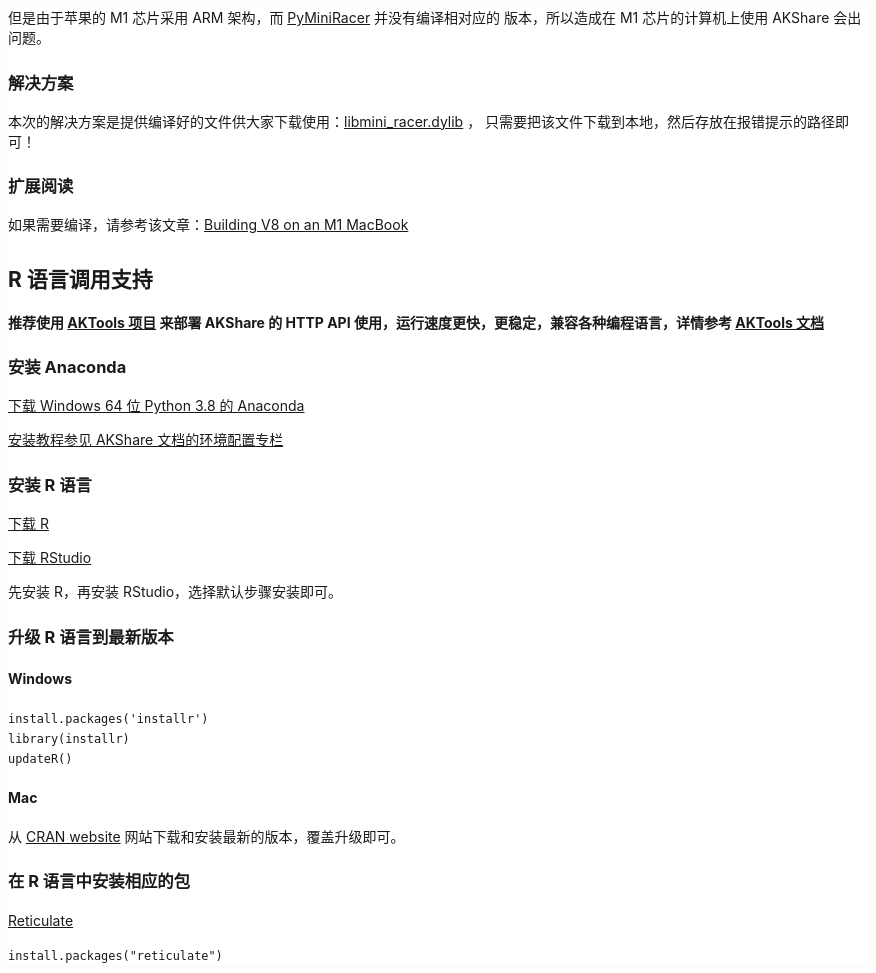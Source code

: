 但是由于苹果的 M1 芯片采用 ARM 架构，而 [PyMiniRacer](https://blog.sqreen.com/embedding-javascript-into-python/) 并没有编译相对应的
版本，所以造成在 M1 芯片的计算机上使用 AKShare 会出问题。

### 解决方案

本次的解决方案是提供编译好的文件供大家下载使用：[libmini_racer.dylib](https://jfds-1252952517.cos.ap-chengdu.myqcloud.com/akshare/software/pyminiracer/libmini_racer.dylib) ，
只需要把该文件下载到本地，然后存放在报错提示的路径即可！

### 扩展阅读

如果需要编译，请参考该文章：[Building V8 on an M1 MacBook](https://joyeecheung.github.io/blog/2021/08/27/binding-v8-on-an-m1-macbook/)

## R 语言调用支持

**推荐使用 [AKTools 项目](https://github.com/akfamily/aktools) 来部署 AKShare 的 HTTP API 使用，运行速度更快，更稳定，兼容各种编程语言，详情参考 [AKTools 文档](https://aktools.readthedocs.io/)**

### 安装 Anaconda

[下载 Windows 64 位 Python 3.8 的 Anaconda](https://repo.anaconda.com/archive/Anaconda3-2020.07-Windows-x86_64.exe)

[安装教程参见 AKShare 文档的环境配置专栏](https://www.akshare.xyz/zh_CN/latest/anaconda.html)

### 安装 R 语言

[下载 R](https://mirrors.tuna.tsinghua.edu.cn/CRAN/bin/windows/)

[下载 RStudio](https://download1.rstudio.org/desktop/windows/RStudio-1.3.959.exe)

先安装 R，再安装 RStudio，选择默认步骤安装即可。

### 升级 R 语言到最新版本

#### Windows

```
install.packages('installr')
library(installr)
updateR()
```

#### Mac

从 [CRAN website](https://cran.r-project.org/) 网站下载和安装最新的版本，覆盖升级即可。

### 在 R 语言中安装相应的包

[Reticulate](https://rstudio.github.io/reticulate/)

```
install.packages("reticulate")
```
